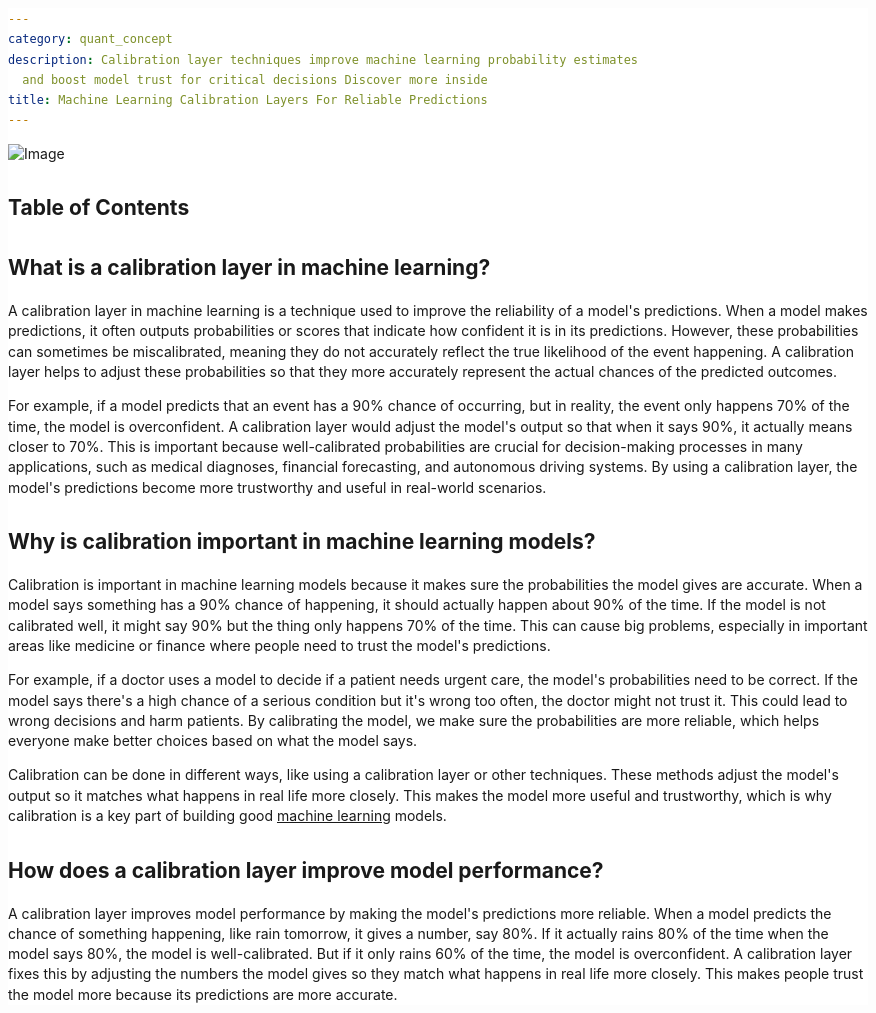 ```yaml
---
category: quant_concept
description: Calibration layer techniques improve machine learning probability estimates
  and boost model trust for critical decisions Discover more inside
title: Machine Learning Calibration Layers For Reliable Predictions
---
```


![Image](images/1.jpeg)

## Table of Contents

## What is a calibration layer in machine learning?

A calibration layer in machine learning is a technique used to improve the reliability of a model's predictions. When a model makes predictions, it often outputs probabilities or scores that indicate how confident it is in its predictions. However, these probabilities can sometimes be miscalibrated, meaning they do not accurately reflect the true likelihood of the event happening. A calibration layer helps to adjust these probabilities so that they more accurately represent the actual chances of the predicted outcomes.

For example, if a model predicts that an event has a 90% chance of occurring, but in reality, the event only happens 70% of the time, the model is overconfident. A calibration layer would adjust the model's output so that when it says 90%, it actually means closer to 70%. This is important because well-calibrated probabilities are crucial for decision-making processes in many applications, such as medical diagnoses, financial forecasting, and autonomous driving systems. By using a calibration layer, the model's predictions become more trustworthy and useful in real-world scenarios.

## Why is calibration important in machine learning models?

Calibration is important in machine learning models because it makes sure the probabilities the model gives are accurate. When a model says something has a 90% chance of happening, it should actually happen about 90% of the time. If the model is not calibrated well, it might say 90% but the thing only happens 70% of the time. This can cause big problems, especially in important areas like medicine or finance where people need to trust the model's predictions.

For example, if a doctor uses a model to decide if a patient needs urgent care, the model's probabilities need to be correct. If the model says there's a high chance of a serious condition but it's wrong too often, the doctor might not trust it. This could lead to wrong decisions and harm patients. By calibrating the model, we make sure the probabilities are more reliable, which helps everyone make better choices based on what the model says.

Calibration can be done in different ways, like using a calibration layer or other techniques. These methods adjust the model's output so it matches what happens in real life more closely. This makes the model more useful and trustworthy, which is why calibration is a key part of building good [machine learning](/wiki/machine-learning) models.

## How does a calibration layer improve model performance?

A calibration layer improves model performance by making the model's predictions more reliable. When a model predicts the chance of something happening, like rain tomorrow, it gives a number, say 80%. If it actually rains 80% of the time when the model says 80%, the model is well-calibrated. But if it only rains 60% of the time, the model is overconfident. A calibration layer fixes this by adjusting the numbers the model gives so they match what happens in real life more closely. This makes people trust the model more because its predictions are more accurate.

